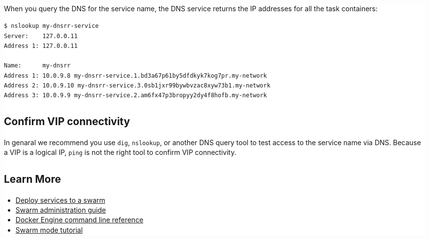 When you query the DNS for the service name, the DNS service returns the IP
addresses for all the task containers:

```bash
$ nslookup my-dnsrr-service
Server:    127.0.0.11
Address 1: 127.0.0.11

Name:      my-dnsrr
Address 1: 10.0.9.8 my-dnsrr-service.1.bd3a67p61by5dfdkyk7kog7pr.my-network
Address 2: 10.0.9.10 my-dnsrr-service.3.0sb1jxr99bywbvzac8xyw73b1.my-network
Address 3: 10.0.9.9 my-dnsrr-service.2.am6fx47p3bropyy2dy4f8hofb.my-network
```

## Confirm VIP connectivity

In genaral we recommend you use `dig`, `nslookup`, or another DNS query tool to
test access to the service name via DNS. Because a VIP is a logical IP, `ping`
is not the right tool to confirm VIP connectivity.

## Learn More

* [Deploy services to a swarm](services.md)
* [Swarm administration guide](admin_guide.md)
* [Docker Engine command line reference](../reference/commandline/index.md)
* [Swarm mode tutorial](swarm-tutorial/index.md)
